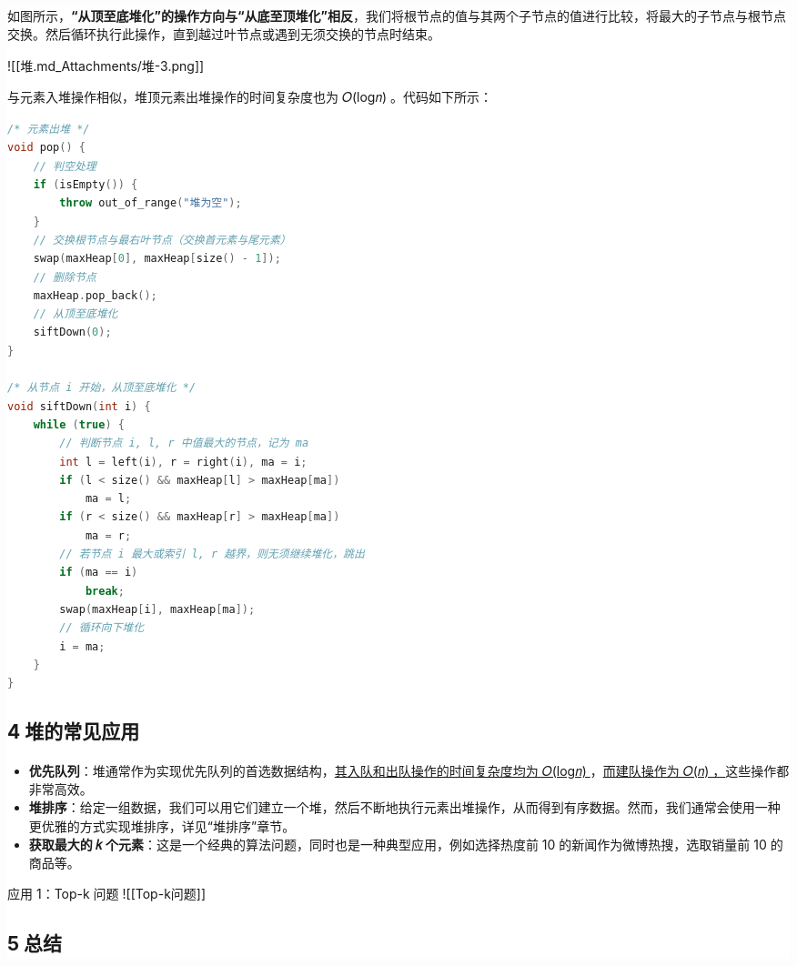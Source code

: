 如图所示，**“从顶至底堆化”的操作方向与“从底至顶堆化”相反**，我们将根节点的值与其两个子节点的值进行比较，将最大的子节点与根节点交换。然后循环执行此操作，直到越过叶节点或遇到无须交换的节点时结束。

![[堆.md_Attachments/堆-3.png]]

与元素入堆操作相似，堆顶元素出堆操作的时间复杂度也为 𝑂(log⁡𝑛) 。代码如下所示：

```cpp
/* 元素出堆 */
void pop() {
    // 判空处理
    if (isEmpty()) {
        throw out_of_range("堆为空");
    }
    // 交换根节点与最右叶节点（交换首元素与尾元素）
    swap(maxHeap[0], maxHeap[size() - 1]);
    // 删除节点
    maxHeap.pop_back();
    // 从顶至底堆化
    siftDown(0);
}

/* 从节点 i 开始，从顶至底堆化 */
void siftDown(int i) {
    while (true) {
        // 判断节点 i, l, r 中值最大的节点，记为 ma
        int l = left(i), r = right(i), ma = i;
        if (l < size() && maxHeap[l] > maxHeap[ma])
            ma = l;
        if (r < size() && maxHeap[r] > maxHeap[ma])
            ma = r;
        // 若节点 i 最大或索引 l, r 越界，则无须继续堆化，跳出
        if (ma == i)
            break;
        swap(maxHeap[i], maxHeap[ma]);
        // 循环向下堆化
        i = ma;
    }
}
```

## 4 堆的常见应用

- **优先队列**：堆通常作为实现优先队列的首选数据结构，<u>其入队和出队操作的时间复杂度均为 𝑂(log⁡𝑛) </u>，<u>而建队操作为 𝑂(𝑛) ，</u>这些操作都非常高效。
- **堆排序**：给定一组数据，我们可以用它们建立一个堆，然后不断地执行元素出堆操作，从而得到有序数据。然而，我们通常会使用一种更优雅的方式实现堆排序，详见“堆排序”章节。
- **获取最大的 𝑘 个元素**：这是一个经典的算法问题，同时也是一种典型应用，例如选择热度前 10 的新闻作为微博热搜，选取销量前 10 的商品等。

应用 1：Top-k 问题
![[Top-k问题]]



## 5 总结
